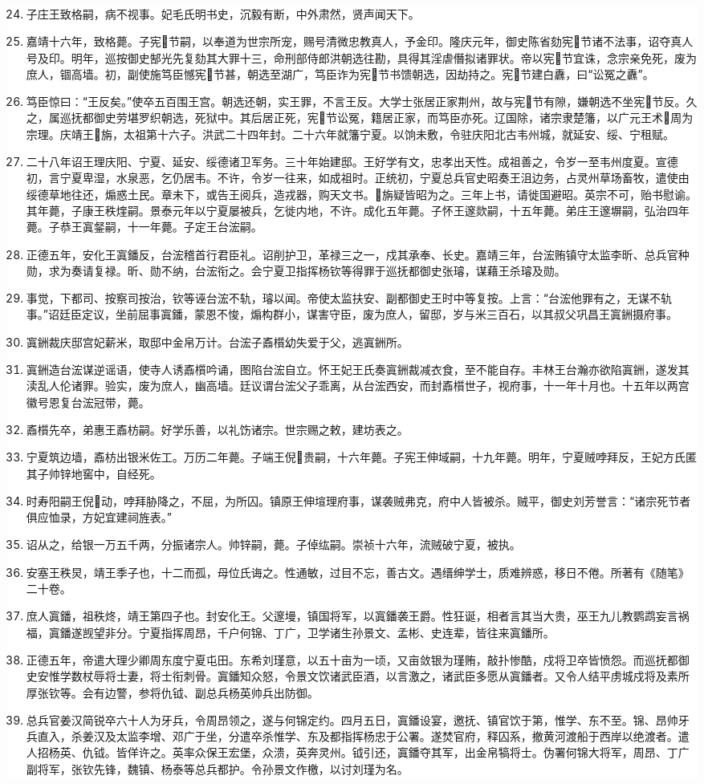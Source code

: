 24. <span id="列传第五_诸王二-24"></span>
子庄王致格嗣，病不视事。妃毛氏明书史，沉毅有断，中外肃然，贤声闻天下。

25. <span id="列传第五_诸王二-25"></span>
嘉靖十六年，致格薨。子宪节嗣，以奉道为世宗所宠，赐号清微忠教真人，予金印。隆庆元年，御史陈省劾宪节诸不法事，诏夺真人号及印。明年，巡按御史郜光先复劾其大罪十三，命刑部侍郎洪朝选往勘，具得其淫虐僭拟诸罪状。帝以宪节宜诛，念宗亲免死，废为庶人，锢高墙。初，副使施笃臣憾宪节甚，朝选至湖广，笃臣诈为宪节书馈朝选，因劫持之。宪节建白纛，曰“讼冤之纛”。

26. <span id="列传第五_诸王二-26"></span>
笃臣惊曰：“王反矣。”使卒五百围王宫。朝选还朝，实王罪，不言王反。大学士张居正家荆州，故与宪节有隙，嫌朝选不坐宪节反。久之，属巡抚都御史劳堪罗织朝选，死狱中。其后居正死，宪节讼冤，籍居正家，而笃臣亦死。辽国除，诸宗隶楚籓，以广元王术周为宗理。庆靖王旃，太祖第十六子。洪武二十四年封。二十六年就籓宁夏。以饷未敷，令驻庆阳北古韦州城，就延安、绥、宁租赋。

27. <span id="列传第五_诸王二-27"></span>
二十八年诏王理庆阳、宁夏、延安、绥德诸卫军务。三十年始建邸。王好学有文，忠孝出天性。成祖善之，令岁一至韦州度夏。宣德初，言宁夏卑湿，水泉恶，乞仍居韦。不许，令岁一往来，如成祖时。正统初，宁夏总兵官史昭奏王沮边务，占灵州草场畜牧，遣使由绥德草地往还，煽惑土民。章未下，或告王阅兵，造戎器，购天文书。旃疑皆昭为之。三年上书，请徙国避昭。英宗不可，贻书慰谕。其年薨，子康王秩煃嗣。景泰元年以宁夏屡被兵，乞徙内地，不许。成化五年薨。子怀王邃欻嗣，十五年薨。弟庄王邃塀嗣，弘治四年薨。子恭王寘錖嗣，十一年薨。子定王台浤嗣。

28. <span id="列传第五_诸王二-28"></span>
正德五年，安化王寘鐇反，台浤稽首行君臣礼。诏削护卫，革禄三之一，戍其承奉、长史。嘉靖三年，台浤贿镇守太监李昕、总兵官种勋，求为奏请复禄。昕、勋不纳，台浤衔之。会宁夏卫指挥杨钦等得罪于巡抚都御史张璿，谋藉王杀璿及勋。

29. <span id="列传第五_诸王二-29"></span>
事觉，下都司、按察司按治，钦等诬台浤不轨，璿以闻。帝使太监扶安、副都御史王时中等复按。上言：“台浤他罪有之，无谋不轨事。”诏廷臣定议，坐前屈事寘鐇，蒙恩不悛，煽构群小，谋害守臣，废为庶人，留邸，岁与米三百石，以其叔父巩昌王寘銂摄府事。

30. <span id="列传第五_诸王二-30"></span>
寘銂裁庆邸宫妃薪米，取邸中金帛万计。台浤子鼒櫍幼失爱于父，逃寘銂所。

31. <span id="列传第五_诸王二-31"></span>
寘銂造台浤谋逆谣语，使寺人诱鼒櫍吟诵，图陷台浤自立。怀王妃王氏奏寘銂裁减衣食，至不能自存。丰林王台瀚亦欲陷寘銂，遂发其渎乱人伦诸罪。验实，废为庶人，幽高墙。廷议谓台浤父子乖离，从台浤西安，而封鼒櫍世子，视府事，十一年十月也。十五年以两宫徽号恩复台浤冠带，薨。

32. <span id="列传第五_诸王二-32"></span>
鼒櫍先卒，弟惠王鼒枋嗣。好学乐善，以礼饬诸宗。世宗赐之敕，建坊表之。

33. <span id="列传第五_诸王二-33"></span>
宁夏筑边墙，鼒枋出银米佐工。万历二年薨。子端王倪贵嗣，十六年薨。子宪王伸域嗣，十九年薨。明年，宁夏贼哱拜反，王妃方氏匿其子帅锌地窖中，自经死。

34. <span id="列传第五_诸王二-34"></span>
时寿阳嗣王倪动，哱拜胁降之，不屈，为所囚。镇原王伸塇理府事，谋袭贼弗克，府中人皆被杀。贼平，御史刘芳誉言：“诸宗死节者俱应恤录，方妃宜建祠旌表。”

35. <span id="列传第五_诸王二-35"></span>
诏从之，给银一万五千两，分振诸宗人。帅锌嗣，薨。子倬纮嗣。崇祯十六年，流贼破宁夏，被执。

36. <span id="列传第五_诸王二-36"></span>
安塞王秩炅，靖王季子也，十二而孤，母位氏诲之。性通敏，过目不忘，善古文。遇缙绅学士，质难辨惑，移日不倦。所著有《随笔》二十卷。

37. <span id="列传第五_诸王二-37"></span>
庶人寘鐇，祖秩炵，靖王第四子也。封安化王。父邃墁，镇国将军，以寘鐇袭王爵。性狂诞，相者言其当大贵，巫王九儿教鹦鹉妄言祸福，寘鐇遂觊望非分。宁夏指挥周昂，千户何锦、丁广，卫学诸生孙景文、孟彬、史连辈，皆往来寘鐇所。

38. <span id="列传第五_诸王二-38"></span>
正德五年，帝遣大理少卿周东度宁夏屯田。东希刘瑾意，以五十亩为一顷，又亩敛银为瑾贿，敲扑惨酷，戍将卫卒皆愤怨。而巡抚都御史安惟学数杖辱将士妻，将士衔刺骨。寘鐇知众怒，令景文饮诸武臣酒，以言激之，诸武臣多愿从寘鐇者。又令人结平虏城戍将及素所厚张钦等。会有边警，参将仇钺、副总兵杨英帅兵出防御。

39. <span id="列传第五_诸王二-39"></span>
总兵官姜汉简锐卒六十人为牙兵，令周昂领之，遂与何锦定约。四月五日，寘鐇设宴，邀抚、镇官饮于第，惟学、东不至。锦、昂帅牙兵直入，杀姜汉及太监李增、邓广于坐，分遣卒杀惟学、东及都指挥杨忠于公署。遂焚官府，释囚系，撤黄河渡船于西岸以绝渡者。遣人招杨英、仇钺。皆佯许之。英率众保王宏堡，众溃，英奔灵州。钺引还，寘鐇夺其军，出金帛犒将士。伪署何锦大将军，周昂、丁广副将军，张钦先锋，魏镇、杨泰等总兵都护。令孙景文作檄，以讨刘瑾为名。
